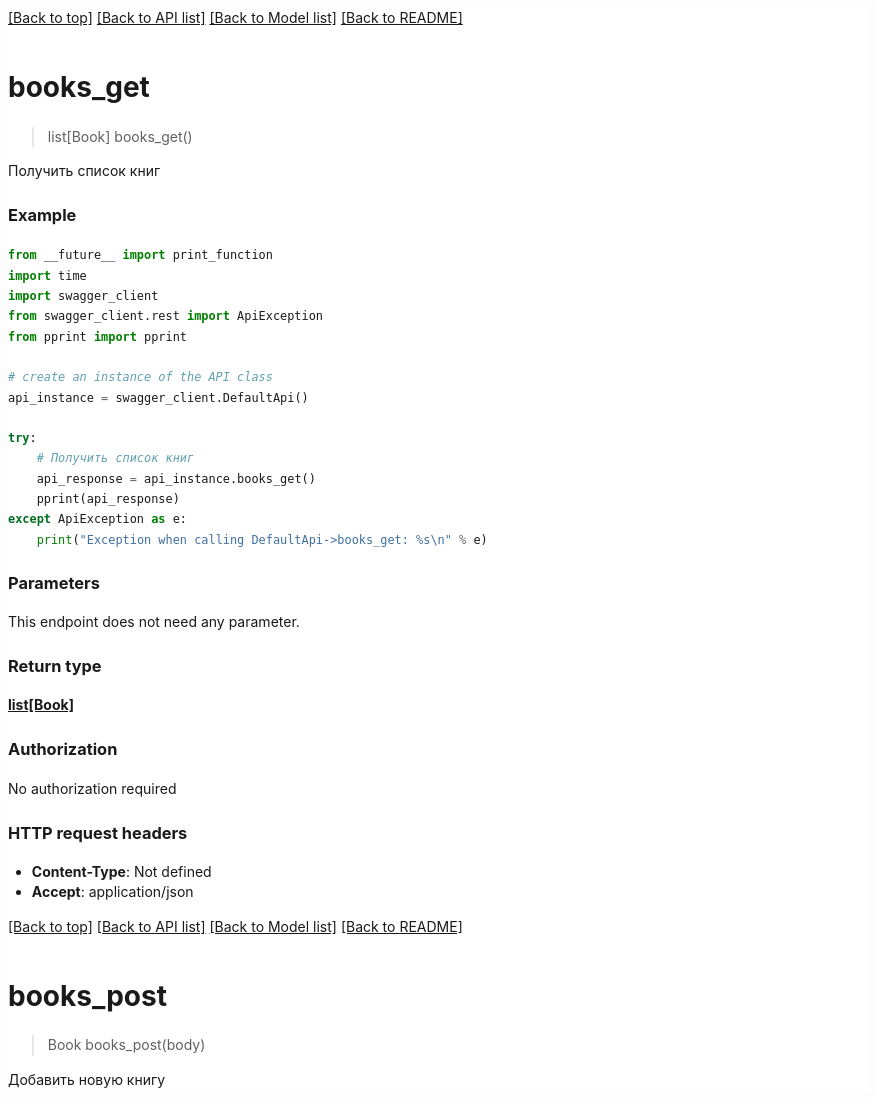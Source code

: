 [[Back to top]](#) [[Back to API list]](../README.md#documentation-for-api-endpoints) [[Back to Model list]](../README.md#documentation-for-models) [[Back to README]](../README.md)

# **books_get**
> list[Book] books_get()

Получить список книг

### Example
```python
from __future__ import print_function
import time
import swagger_client
from swagger_client.rest import ApiException
from pprint import pprint

# create an instance of the API class
api_instance = swagger_client.DefaultApi()

try:
    # Получить список книг
    api_response = api_instance.books_get()
    pprint(api_response)
except ApiException as e:
    print("Exception when calling DefaultApi->books_get: %s\n" % e)
```

### Parameters
This endpoint does not need any parameter.

### Return type

[**list[Book]**](Book.md)

### Authorization

No authorization required

### HTTP request headers

 - **Content-Type**: Not defined
 - **Accept**: application/json

[[Back to top]](#) [[Back to API list]](../README.md#documentation-for-api-endpoints) [[Back to Model list]](../README.md#documentation-for-models) [[Back to README]](../README.md)

# **books_post**
> Book books_post(body)

Добавить новую книгу
